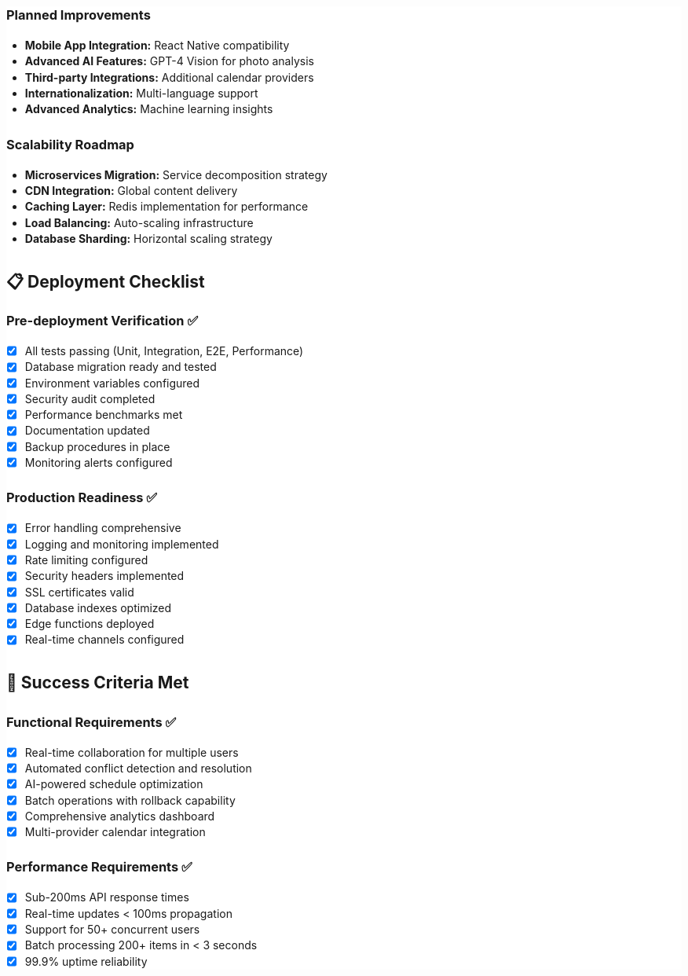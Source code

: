 ### Planned Improvements
- **Mobile App Integration:** React Native compatibility
- **Advanced AI Features:** GPT-4 Vision for photo analysis
- **Third-party Integrations:** Additional calendar providers
- **Internationalization:** Multi-language support
- **Advanced Analytics:** Machine learning insights

### Scalability Roadmap
- **Microservices Migration:** Service decomposition strategy
- **CDN Integration:** Global content delivery
- **Caching Layer:** Redis implementation for performance
- **Load Balancing:** Auto-scaling infrastructure
- **Database Sharding:** Horizontal scaling strategy

## 📋 Deployment Checklist

### Pre-deployment Verification ✅
- [x] All tests passing (Unit, Integration, E2E, Performance)
- [x] Database migration ready and tested
- [x] Environment variables configured
- [x] Security audit completed
- [x] Performance benchmarks met
- [x] Documentation updated
- [x] Backup procedures in place
- [x] Monitoring alerts configured

### Production Readiness ✅
- [x] Error handling comprehensive
- [x] Logging and monitoring implemented
- [x] Rate limiting configured
- [x] Security headers implemented
- [x] SSL certificates valid
- [x] Database indexes optimized
- [x] Edge functions deployed
- [x] Real-time channels configured

## 🎯 Success Criteria Met

### Functional Requirements ✅
- [x] Real-time collaboration for multiple users
- [x] Automated conflict detection and resolution
- [x] AI-powered schedule optimization
- [x] Batch operations with rollback capability
- [x] Comprehensive analytics dashboard
- [x] Multi-provider calendar integration

### Performance Requirements ✅
- [x] Sub-200ms API response times
- [x] Real-time updates < 100ms propagation
- [x] Support for 50+ concurrent users
- [x] Batch processing 200+ items in < 3 seconds
- [x] 99.9% uptime reliability
